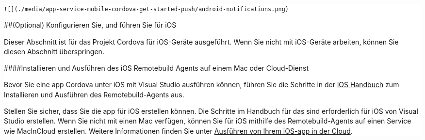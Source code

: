     ![](./media/app-service-mobile-cordova-get-started-push/android-notifications.png)

##<a name="optional-configure-and-run-on-ios"></a>(Optional) Konfigurieren Sie, und führen Sie für iOS

Dieser Abschnitt ist für das Projekt Cordova für iOS-Geräte ausgeführt. Wenn Sie nicht mit iOS-Geräte arbeiten, können Sie diesen Abschnitt überspringen.

####<a name="install-and-run-the-ios-remotebuild-agent-on-a-mac-or-cloud-service"></a>Installieren und Ausführen des iOS Remotebuild Agents auf einem Mac oder Cloud-Dienst

Bevor Sie eine app Cordova unter iOS mit Visual Studio ausführen können, führen Sie die Schritte in der [iOS Handbuch](http://taco.visualstudio.com/en-us/docs/ios-guide/) zum Installieren und Ausführen des Remotebuild-Agents aus.

Stellen Sie sicher, dass Sie die app für iOS erstellen können. Die Schritte im Handbuch für das sind erforderlich für iOS von Visual Studio erstellen. Wenn Sie nicht mit einen Mac verfügen, können Sie für iOS mithilfe des Remotebuild-Agents auf einen Service wie MacInCloud erstellen. Weitere Informationen finden Sie unter [Ausführen von Ihrem iOS-app in der Cloud](http://taco.visualstudio.com/en-us/docs/build_ios_cloud/).
